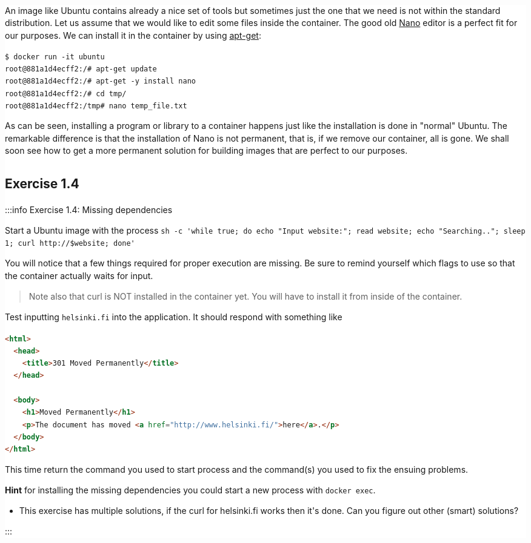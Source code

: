 An image like Ubuntu contains already a nice set of tools but sometimes just the one that we need is not within the standard distribution. Let us assume that we would like to edit some files inside the container. The good old [Nano](https://www.nano-editor.org/) editor is a perfect fit for our purposes. We can install it in the container by using [apt-get](https://help.ubuntu.com/community/AptGet/Howto):

```console
$ docker run -it ubuntu
root@881a1d4ecff2:/# apt-get update
root@881a1d4ecff2:/# apt-get -y install nano
root@881a1d4ecff2:/# cd tmp/
root@881a1d4ecff2:/tmp# nano temp_file.txt
```

As can be seen, installing a program or library to a container happens just like the installation is done in "normal" Ubuntu. The remarkable difference is that the installation of Nano is not permanent, that is, if we remove our container, all is gone. We shall soon see how to get a more permanent solution for building images that are perfect to our purposes.

## Exercise 1.4

:::info Exercise 1.4: Missing dependencies

Start a Ubuntu image with the process `sh -c 'while true; do echo "Input website:"; read website; echo "Searching.."; sleep 1; curl http://$website; done'`

You will notice that a few things required for proper execution are missing. Be sure to remind yourself which flags to use so that the container actually waits for input.

> Note also that curl is NOT installed in the container yet. You will have to install it from inside of the container.

Test inputting `helsinki.fi` into the application. It should respond with something like

```html
<html>
  <head>
    <title>301 Moved Permanently</title>
  </head>

  <body>
    <h1>Moved Permanently</h1>
    <p>The document has moved <a href="http://www.helsinki.fi/">here</a>.</p>
  </body>
</html>
```

This time return the command you used to start process and the command(s) you used to fix the ensuing problems.

**Hint** for installing the missing dependencies you could start a new process with `docker exec`.

* This exercise has multiple solutions, if the curl for helsinki.fi works then it's done. Can you figure out other (smart) solutions?

:::
